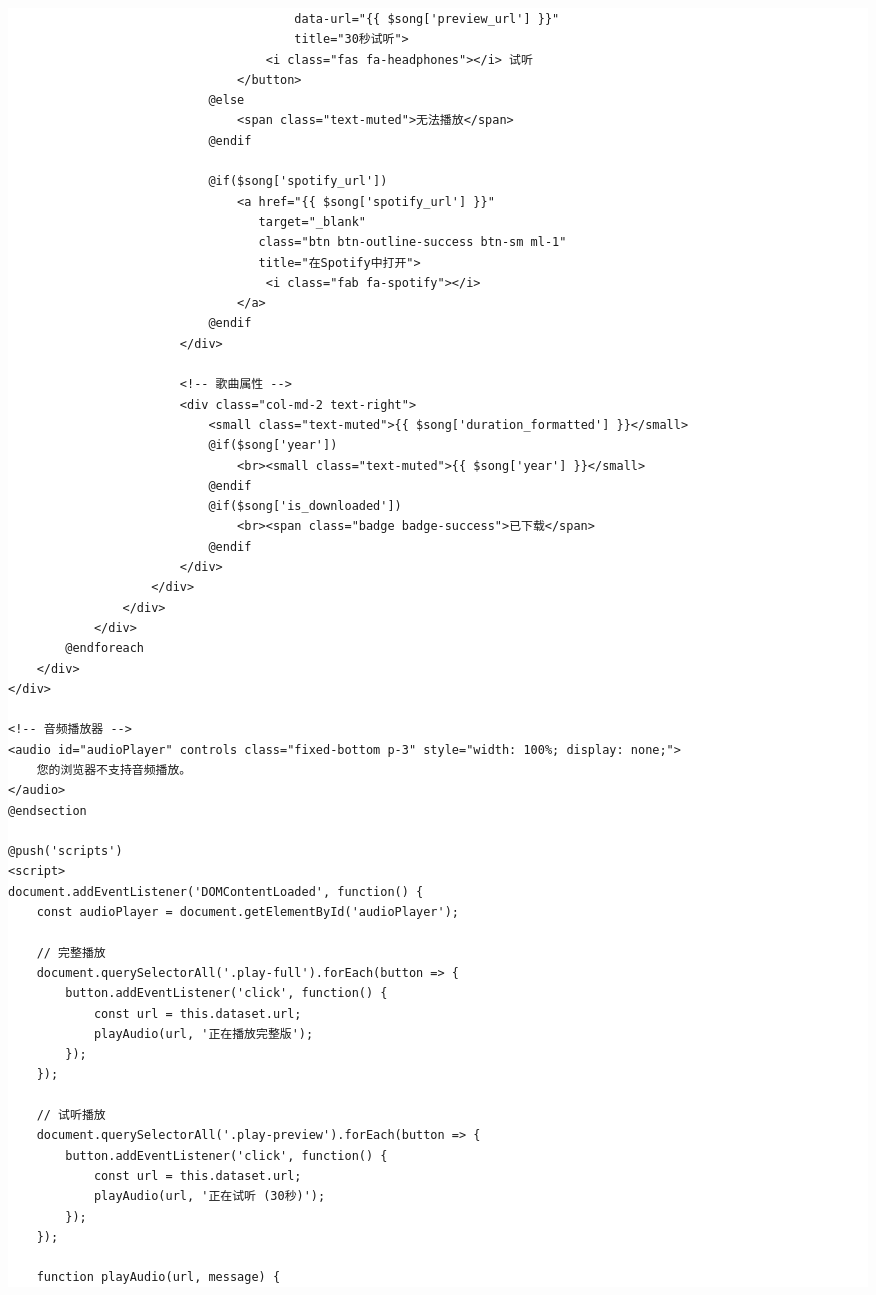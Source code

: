 ```blade
                                        data-url="{{ $song['preview_url'] }}"
                                        title="30秒试听">
                                    <i class="fas fa-headphones"></i> 试听
                                </button>
                            @else
                                <span class="text-muted">无法播放</span>
                            @endif
                            
                            @if($song['spotify_url'])
                                <a href="{{ $song['spotify_url'] }}" 
                                   target="_blank" 
                                   class="btn btn-outline-success btn-sm ml-1"
                                   title="在Spotify中打开">
                                    <i class="fab fa-spotify"></i>
                                </a>
                            @endif
                        </div>
                        
                        <!-- 歌曲属性 -->
                        <div class="col-md-2 text-right">
                            <small class="text-muted">{{ $song['duration_formatted'] }}</small>
                            @if($song['year'])
                                <br><small class="text-muted">{{ $song['year'] }}</small>
                            @endif
                            @if($song['is_downloaded'])
                                <br><span class="badge badge-success">已下载</span>
                            @endif
                        </div>
                    </div>
                </div>
            </div>
        @endforeach
    </div>
</div>

<!-- 音频播放器 -->
<audio id="audioPlayer" controls class="fixed-bottom p-3" style="width: 100%; display: none;">
    您的浏览器不支持音频播放。
</audio>
@endsection

@push('scripts')
<script>
document.addEventListener('DOMContentLoaded', function() {
    const audioPlayer = document.getElementById('audioPlayer');
    
    // 完整播放
    document.querySelectorAll('.play-full').forEach(button => {
        button.addEventListener('click', function() {
            const url = this.dataset.url;
            playAudio(url, '正在播放完整版');
        });
    });
    
    // 试听播放
    document.querySelectorAll('.play-preview').forEach(button => {
        button.addEventListener('click', function() {
            const url = this.dataset.url;
            playAudio(url, '正在试听 (30秒)');
        });
    });
    
    function playAudio(url, message) {
```